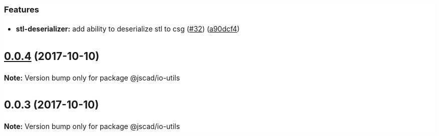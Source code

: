 
### Features

* **stl-deserializer:** add ability to deserialize stl to csg ([#32](https://github.com/jscad/io/issues/32)) ([a90dcf4](https://github.com/jscad/io/commit/a90dcf4))




<a name="0.0.4"></a>
## [0.0.4](https://github.com/jscad/io/compare/@jscad/io-utils@0.0.3...@jscad/io-utils@0.0.4) (2017-10-10)




**Note:** Version bump only for package @jscad/io-utils

<a name="0.0.3"></a>
## 0.0.3 (2017-10-10)




**Note:** Version bump only for package @jscad/io-utils
